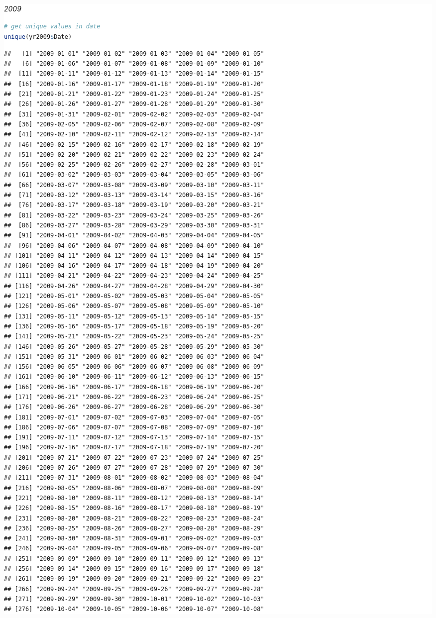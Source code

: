 
*2009*

```r
# get unique values in date
unique(yr2009$Date)
```

```
##   [1] "2009-01-01" "2009-01-02" "2009-01-03" "2009-01-04" "2009-01-05"
##   [6] "2009-01-06" "2009-01-07" "2009-01-08" "2009-01-09" "2009-01-10"
##  [11] "2009-01-11" "2009-01-12" "2009-01-13" "2009-01-14" "2009-01-15"
##  [16] "2009-01-16" "2009-01-17" "2009-01-18" "2009-01-19" "2009-01-20"
##  [21] "2009-01-21" "2009-01-22" "2009-01-23" "2009-01-24" "2009-01-25"
##  [26] "2009-01-26" "2009-01-27" "2009-01-28" "2009-01-29" "2009-01-30"
##  [31] "2009-01-31" "2009-02-01" "2009-02-02" "2009-02-03" "2009-02-04"
##  [36] "2009-02-05" "2009-02-06" "2009-02-07" "2009-02-08" "2009-02-09"
##  [41] "2009-02-10" "2009-02-11" "2009-02-12" "2009-02-13" "2009-02-14"
##  [46] "2009-02-15" "2009-02-16" "2009-02-17" "2009-02-18" "2009-02-19"
##  [51] "2009-02-20" "2009-02-21" "2009-02-22" "2009-02-23" "2009-02-24"
##  [56] "2009-02-25" "2009-02-26" "2009-02-27" "2009-02-28" "2009-03-01"
##  [61] "2009-03-02" "2009-03-03" "2009-03-04" "2009-03-05" "2009-03-06"
##  [66] "2009-03-07" "2009-03-08" "2009-03-09" "2009-03-10" "2009-03-11"
##  [71] "2009-03-12" "2009-03-13" "2009-03-14" "2009-03-15" "2009-03-16"
##  [76] "2009-03-17" "2009-03-18" "2009-03-19" "2009-03-20" "2009-03-21"
##  [81] "2009-03-22" "2009-03-23" "2009-03-24" "2009-03-25" "2009-03-26"
##  [86] "2009-03-27" "2009-03-28" "2009-03-29" "2009-03-30" "2009-03-31"
##  [91] "2009-04-01" "2009-04-02" "2009-04-03" "2009-04-04" "2009-04-05"
##  [96] "2009-04-06" "2009-04-07" "2009-04-08" "2009-04-09" "2009-04-10"
## [101] "2009-04-11" "2009-04-12" "2009-04-13" "2009-04-14" "2009-04-15"
## [106] "2009-04-16" "2009-04-17" "2009-04-18" "2009-04-19" "2009-04-20"
## [111] "2009-04-21" "2009-04-22" "2009-04-23" "2009-04-24" "2009-04-25"
## [116] "2009-04-26" "2009-04-27" "2009-04-28" "2009-04-29" "2009-04-30"
## [121] "2009-05-01" "2009-05-02" "2009-05-03" "2009-05-04" "2009-05-05"
## [126] "2009-05-06" "2009-05-07" "2009-05-08" "2009-05-09" "2009-05-10"
## [131] "2009-05-11" "2009-05-12" "2009-05-13" "2009-05-14" "2009-05-15"
## [136] "2009-05-16" "2009-05-17" "2009-05-18" "2009-05-19" "2009-05-20"
## [141] "2009-05-21" "2009-05-22" "2009-05-23" "2009-05-24" "2009-05-25"
## [146] "2009-05-26" "2009-05-27" "2009-05-28" "2009-05-29" "2009-05-30"
## [151] "2009-05-31" "2009-06-01" "2009-06-02" "2009-06-03" "2009-06-04"
## [156] "2009-06-05" "2009-06-06" "2009-06-07" "2009-06-08" "2009-06-09"
## [161] "2009-06-10" "2009-06-11" "2009-06-12" "2009-06-13" "2009-06-15"
## [166] "2009-06-16" "2009-06-17" "2009-06-18" "2009-06-19" "2009-06-20"
## [171] "2009-06-21" "2009-06-22" "2009-06-23" "2009-06-24" "2009-06-25"
## [176] "2009-06-26" "2009-06-27" "2009-06-28" "2009-06-29" "2009-06-30"
## [181] "2009-07-01" "2009-07-02" "2009-07-03" "2009-07-04" "2009-07-05"
## [186] "2009-07-06" "2009-07-07" "2009-07-08" "2009-07-09" "2009-07-10"
## [191] "2009-07-11" "2009-07-12" "2009-07-13" "2009-07-14" "2009-07-15"
## [196] "2009-07-16" "2009-07-17" "2009-07-18" "2009-07-19" "2009-07-20"
## [201] "2009-07-21" "2009-07-22" "2009-07-23" "2009-07-24" "2009-07-25"
## [206] "2009-07-26" "2009-07-27" "2009-07-28" "2009-07-29" "2009-07-30"
## [211] "2009-07-31" "2009-08-01" "2009-08-02" "2009-08-03" "2009-08-04"
## [216] "2009-08-05" "2009-08-06" "2009-08-07" "2009-08-08" "2009-08-09"
## [221] "2009-08-10" "2009-08-11" "2009-08-12" "2009-08-13" "2009-08-14"
## [226] "2009-08-15" "2009-08-16" "2009-08-17" "2009-08-18" "2009-08-19"
## [231] "2009-08-20" "2009-08-21" "2009-08-22" "2009-08-23" "2009-08-24"
## [236] "2009-08-25" "2009-08-26" "2009-08-27" "2009-08-28" "2009-08-29"
## [241] "2009-08-30" "2009-08-31" "2009-09-01" "2009-09-02" "2009-09-03"
## [246] "2009-09-04" "2009-09-05" "2009-09-06" "2009-09-07" "2009-09-08"
## [251] "2009-09-09" "2009-09-10" "2009-09-11" "2009-09-12" "2009-09-13"
## [256] "2009-09-14" "2009-09-15" "2009-09-16" "2009-09-17" "2009-09-18"
## [261] "2009-09-19" "2009-09-20" "2009-09-21" "2009-09-22" "2009-09-23"
## [266] "2009-09-24" "2009-09-25" "2009-09-26" "2009-09-27" "2009-09-28"
## [271] "2009-09-29" "2009-09-30" "2009-10-01" "2009-10-02" "2009-10-03"
## [276] "2009-10-04" "2009-10-05" "2009-10-06" "2009-10-07" "2009-10-08"
```